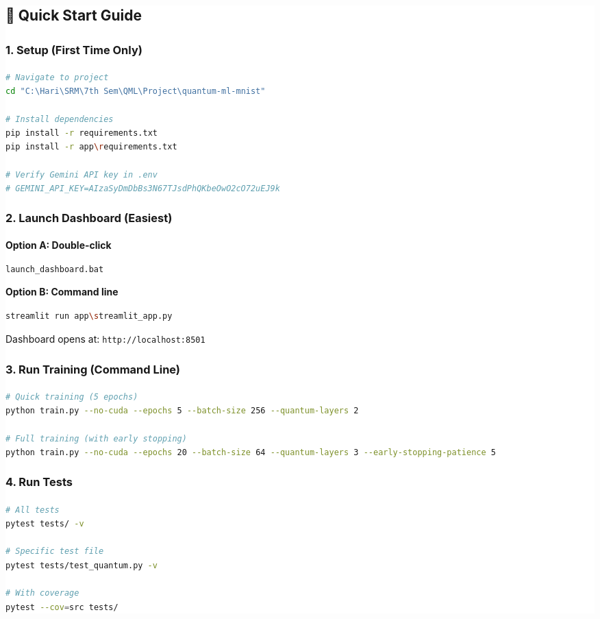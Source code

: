 
## 🚀 Quick Start Guide

### 1. Setup (First Time Only)

```bash
# Navigate to project
cd "C:\Hari\SRM\7th Sem\QML\Project\quantum-ml-mnist"

# Install dependencies
pip install -r requirements.txt
pip install -r app\requirements.txt

# Verify Gemini API key in .env
# GEMINI_API_KEY=AIzaSyDmDbBs3N67TJsdPhQKbeOwO2cO72uEJ9k
```

### 2. Launch Dashboard (Easiest)

**Option A: Double-click**
```
launch_dashboard.bat
```

**Option B: Command line**
```bash
streamlit run app\streamlit_app.py
```

Dashboard opens at: `http://localhost:8501`

### 3. Run Training (Command Line)

```bash
# Quick training (5 epochs)
python train.py --no-cuda --epochs 5 --batch-size 256 --quantum-layers 2

# Full training (with early stopping)
python train.py --no-cuda --epochs 20 --batch-size 64 --quantum-layers 3 --early-stopping-patience 5
```

### 4. Run Tests

```bash
# All tests
pytest tests/ -v

# Specific test file
pytest tests/test_quantum.py -v

# With coverage
pytest --cov=src tests/
```
